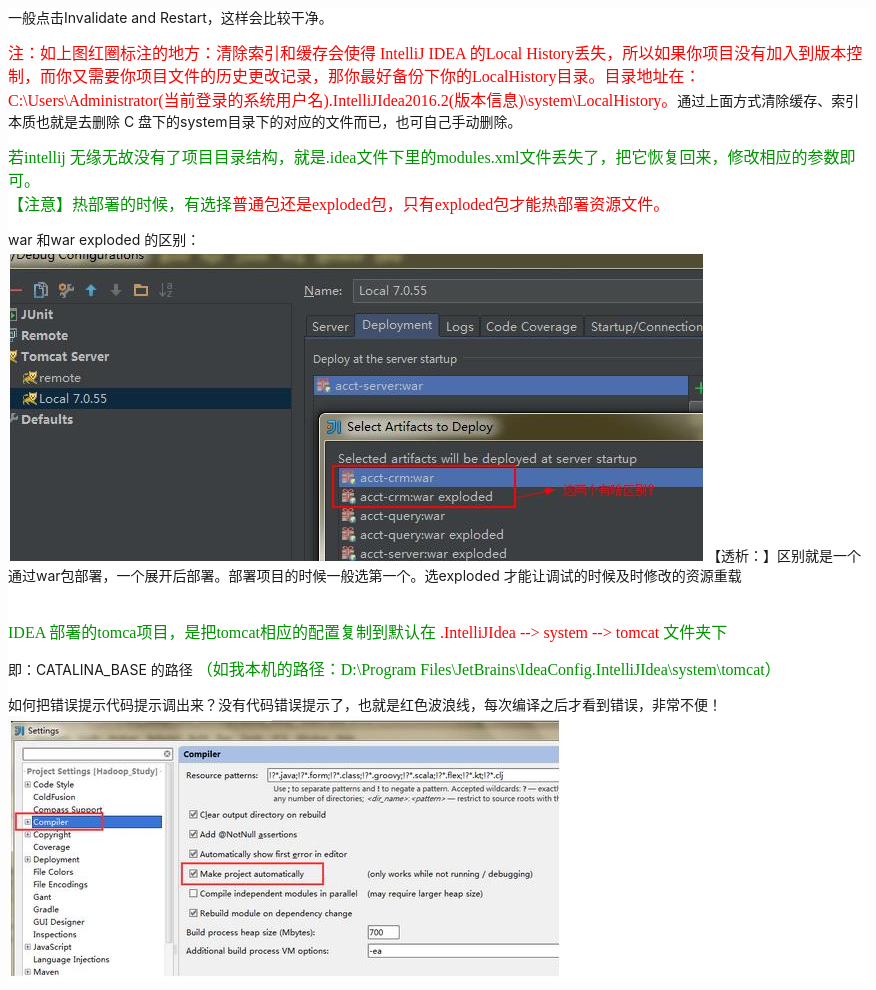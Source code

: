 一般点击Invalidate and Restart，这样会比较干净。

<font size=3 color=red face="黑体">注：如上图红圈标注的地方：清除索引和缓存会使得 IntelliJ IDEA 的Local History丢失，所以如果你项目没有加入到版本控制，而你又需要你项目文件的历史更改记录，那你最好备份下你的LocalHistory目录。目录地址在：C:\Users\Administrator(当前登录的系统用户名)\.IntelliJIdea2016.2(版本信息)\system\LocalHistory。</font>通过上面方式清除缓存、索引本质也就是去删除 C 盘下的system目录下的对应的文件而已，也可自己手动删除。


<font size=3 color=#009300 face="黑体">若intellij 无缘无故没有了项目目录结构，就是.idea文件下里的modules.xml文件丢失了，把它恢复回来，修改相应的参数即可。		</font>
<br/>
<font size=3 color=#009300 face="黑体">【注意】热部署的时候，有选择</font><font size=3 color=red face="黑体">普通包还是exploded包，只有exploded包才能热部署资源文件。   </font>


war 和war exploded 的区别：
![](./idea/012.jpg)
 【透析：】区别就是一个通过war包部署，一个展开后部署。部署项目的时候一般选第一个。选exploded 才能让调试的时候及时修改的资源重载

<br/>
<font size=3 color=#009300 face="黑体">IDEA 部署的tomca项目，是把tomcat相应的配置复制到默认在</font> <font size=3 color=red face="黑体">.IntelliJIdea --> system --> tomcat </font><font size=3 color=#009300 face="黑体">文件夹下</font>

 即：CATALINA_BASE 的路径 <font size=3 color=#009300 face="黑体">（如我本机的路径：D:\Program Files\JetBrains\IdeaConfig\.IntelliJIdea\system\tomcat）</font>

如何把错误提示代码提示调出来？没有代码错误提示了，也就是红色波浪线，每次编译之后才看到错误，非常不便！
![](./idea/007.jpg)
